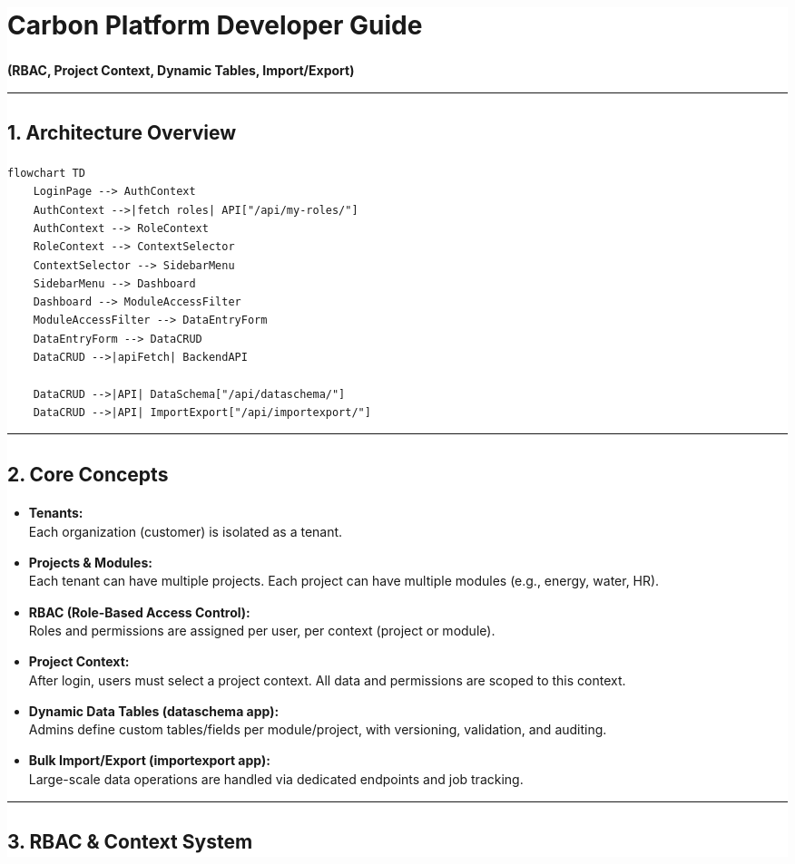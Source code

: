# Carbon Platform Developer Guide  
**(RBAC, Project Context, Dynamic Tables, Import/Export)**

---

## 1. **Architecture Overview**

```mermaid
flowchart TD
    LoginPage --> AuthContext
    AuthContext -->|fetch roles| API["/api/my-roles/"]
    AuthContext --> RoleContext
    RoleContext --> ContextSelector
    ContextSelector --> SidebarMenu
    SidebarMenu --> Dashboard
    Dashboard --> ModuleAccessFilter
    ModuleAccessFilter --> DataEntryForm
    DataEntryForm --> DataCRUD
    DataCRUD -->|apiFetch| BackendAPI

    DataCRUD -->|API| DataSchema["/api/dataschema/"]
    DataCRUD -->|API| ImportExport["/api/importexport/"]
```

---

## 2. **Core Concepts**

- **Tenants:**  
  Each organization (customer) is isolated as a tenant.

- **Projects & Modules:**  
  Each tenant can have multiple projects. Each project can have multiple modules (e.g., energy, water, HR).

- **RBAC (Role-Based Access Control):**  
  Roles and permissions are assigned per user, per context (project or module).

- **Project Context:**  
  After login, users must select a project context. All data and permissions are scoped to this context.

- **Dynamic Data Tables (dataschema app):**  
  Admins define custom tables/fields per module/project, with versioning, validation, and auditing.

- **Bulk Import/Export (importexport app):**  
  Large-scale data operations are handled via dedicated endpoints and job tracking.

---

## 3. **RBAC & Context System**
